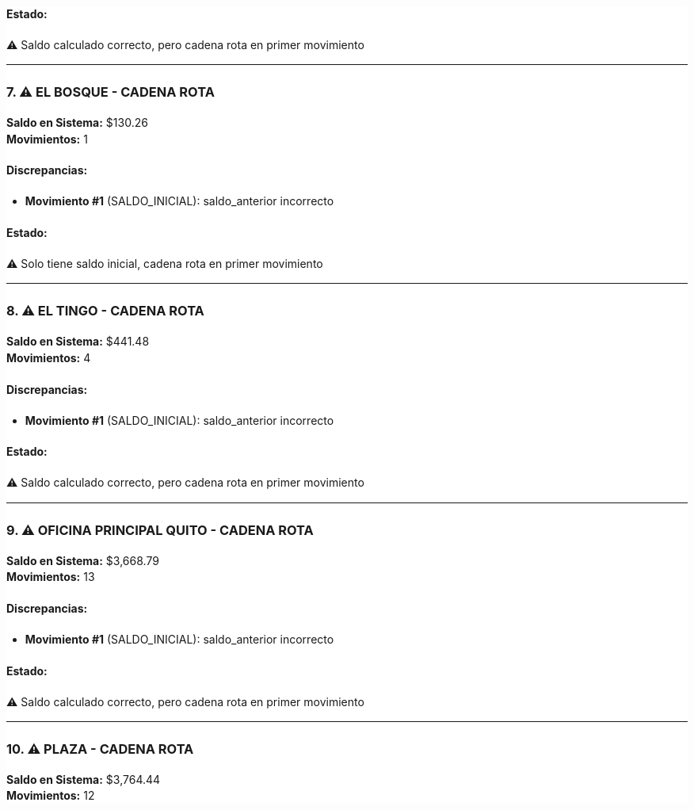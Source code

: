#### Estado:

⚠️ Saldo calculado correcto, pero cadena rota en primer movimiento

---

### 7. ⚠️ **EL BOSQUE** - CADENA ROTA

**Saldo en Sistema:** $130.26  
**Movimientos:** 1

#### Discrepancias:

- **Movimiento #1** (SALDO_INICIAL): saldo_anterior incorrecto

#### Estado:

⚠️ Solo tiene saldo inicial, cadena rota en primer movimiento

---

### 8. ⚠️ **EL TINGO** - CADENA ROTA

**Saldo en Sistema:** $441.48  
**Movimientos:** 4

#### Discrepancias:

- **Movimiento #1** (SALDO_INICIAL): saldo_anterior incorrecto

#### Estado:

⚠️ Saldo calculado correcto, pero cadena rota en primer movimiento

---

### 9. ⚠️ **OFICINA PRINCIPAL QUITO** - CADENA ROTA

**Saldo en Sistema:** $3,668.79  
**Movimientos:** 13

#### Discrepancias:

- **Movimiento #1** (SALDO_INICIAL): saldo_anterior incorrecto

#### Estado:

⚠️ Saldo calculado correcto, pero cadena rota en primer movimiento

---

### 10. ⚠️ **PLAZA** - CADENA ROTA

**Saldo en Sistema:** $3,764.44  
**Movimientos:** 12
